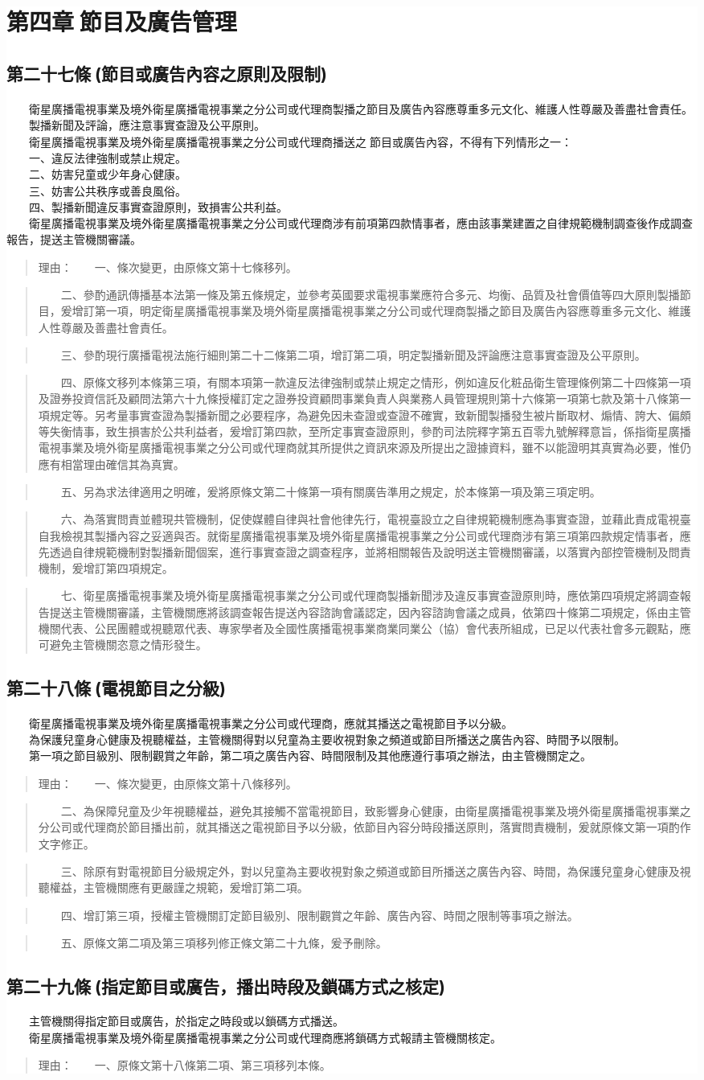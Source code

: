 

第四章 節目及廣告管理
=====================
第二十七條 (節目或廣告內容之原則及限制)
---------------------------------------
　　衛星廣播電視事業及境外衛星廣播電視事業之分公司或代理商製播之節目及廣告內容應尊重多元文化、維護人性尊嚴及善盡社會責任。  
　　製播新聞及評論，應注意事實查證及公平原則。  
　　衛星廣播電視事業及境外衛星廣播電視事業之分公司或代理商播送之 節目或廣告內容，不得有下列情形之一：  
　　一、違反法律強制或禁止規定。  
　　二、妨害兒童或少年身心健康。  
　　三、妨害公共秩序或善良風俗。  
　　四、製播新聞違反事實查證原則，致損害公共利益。  
　　衛星廣播電視事業及境外衛星廣播電視事業之分公司或代理商涉有前項第四款情事者，應由該事業建置之自律規範機制調查後作成調查報告，提送主管機關審議。  
> 理由：　　一、條次變更，由原條文第十七條移列。

> 　　二、參酌通訊傳播基本法第一條及第五條規定，並參考英國要求電視事業應符合多元、均衡、品質及社會價值等四大原則製播節目，爰增訂第一項，明定衛星廣播電視事業及境外衛星廣播電視事業之分公司或代理商製播之節目及廣告內容應尊重多元文化、維護人性尊嚴及善盡社會責任。

> 　　三、參酌現行廣播電視法施行細則第二十二條第二項，增訂第二項，明定製播新聞及評論應注意事實查證及公平原則。

> 　　四、原條文移列本條第三項，有關本項第一款違反法律強制或禁止規定之情形，例如違反化粧品衛生管理條例第二十四條第一項及證券投資信託及顧問法第六十九條授權訂定之證券投資顧問事業負責人與業務人員管理規則第十六條第一項第七款及第十八條第一項規定等。另考量事實查證為製播新聞之必要程序，為避免因未查證或查證不確實，致新聞製播發生被片斷取材、煽情、誇大、偏頗等失衡情事，致生損害於公共利益者，爰增訂第四款，至所定事實查證原則，參酌司法院釋字第五百零九號解釋意旨，係指衛星廣播電視事業及境外衛星廣播電視事業之分公司或代理商就其所提供之資訊來源及所提出之證據資料，雖不以能證明其真實為必要，惟仍應有相當理由確信其為真實。

> 　　五、另為求法律適用之明確，爰將原條文第二十條第一項有關廣告準用之規定，於本條第一項及第三項定明。

> 　　六、為落實問責並體現共管機制，促使媒體自律與社會他律先行，電視臺設立之自律規範機制應為事實查證，並藉此責成電視臺自我檢視其製播內容之妥適與否。就衛星廣播電視事業及境外衛星廣播電視事業之分公司或代理商涉有第三項第四款規定情事者，應先透過自律規範機制對製播新聞個案，進行事實查證之調查程序，並將相關報告及說明送主管機關審議，以落實內部控管機制及問責機制，爰增訂第四項規定。

> 　　七、衛星廣播電視事業及境外衛星廣播電視事業之分公司或代理商製播新聞涉及違反事實查證原則時，應依第四項規定將調查報告提送主管機關審議，主管機關應將該調查報告提送內容諮詢會議認定，因內容諮詢會議之成員，依第四十條第二項規定，係由主管機關代表、公民團體或視聽眾代表、專家學者及全國性廣播電視事業商業同業公（協）會代表所組成，已足以代表社會多元觀點，應可避免主管機關恣意之情形發生。



第二十八條 (電視節目之分級)
---------------------------
　　衛星廣播電視事業及境外衛星廣播電視事業之分公司或代理商，應就其播送之電視節目予以分級。  
　　為保護兒童身心健康及視聽權益，主管機關得對以兒童為主要收視對象之頻道或節目所播送之廣告內容、時間予以限制。  
　　第一項之節目級別、限制觀賞之年齡，第二項之廣告內容、時間限制及其他應遵行事項之辦法，由主管機關定之。  
> 理由：　　一、條次變更，由原條文第十八條移列。

> 　　二、為保障兒童及少年視聽權益，避免其接觸不當電視節目，致影響身心健康，由衛星廣播電視事業及境外衛星廣播電視事業之分公司或代理商於節目播出前，就其播送之電視節目予以分級，依節目內容分時段播送原則，落實問責機制，爰就原條文第一項酌作文字修正。

> 　　三、除原有對電視節目分級規定外，對以兒童為主要收視對象之頻道或節目所播送之廣告內容、時間，為保護兒童身心健康及視聽權益，主管機關應有更嚴謹之規範，爰增訂第二項。

> 　　四、增訂第三項，授權主管機關訂定節目級別、限制觀賞之年齡、廣告內容、時間之限制等事項之辦法。

> 　　五、原條文第二項及第三項移列修正條文第二十九條，爰予刪除。



第二十九條 (指定節目或廣告，播出時段及鎖碼方式之核定)
-----------------------------------------------------
　　主管機關得指定節目或廣告，於指定之時段或以鎖碼方式播送。  
　　衛星廣播電視事業及境外衛星廣播電視事業之分公司或代理商應將鎖碼方式報請主管機關核定。  
> 理由：　　一、原條文第十八條第二項、第三項移列本條。
